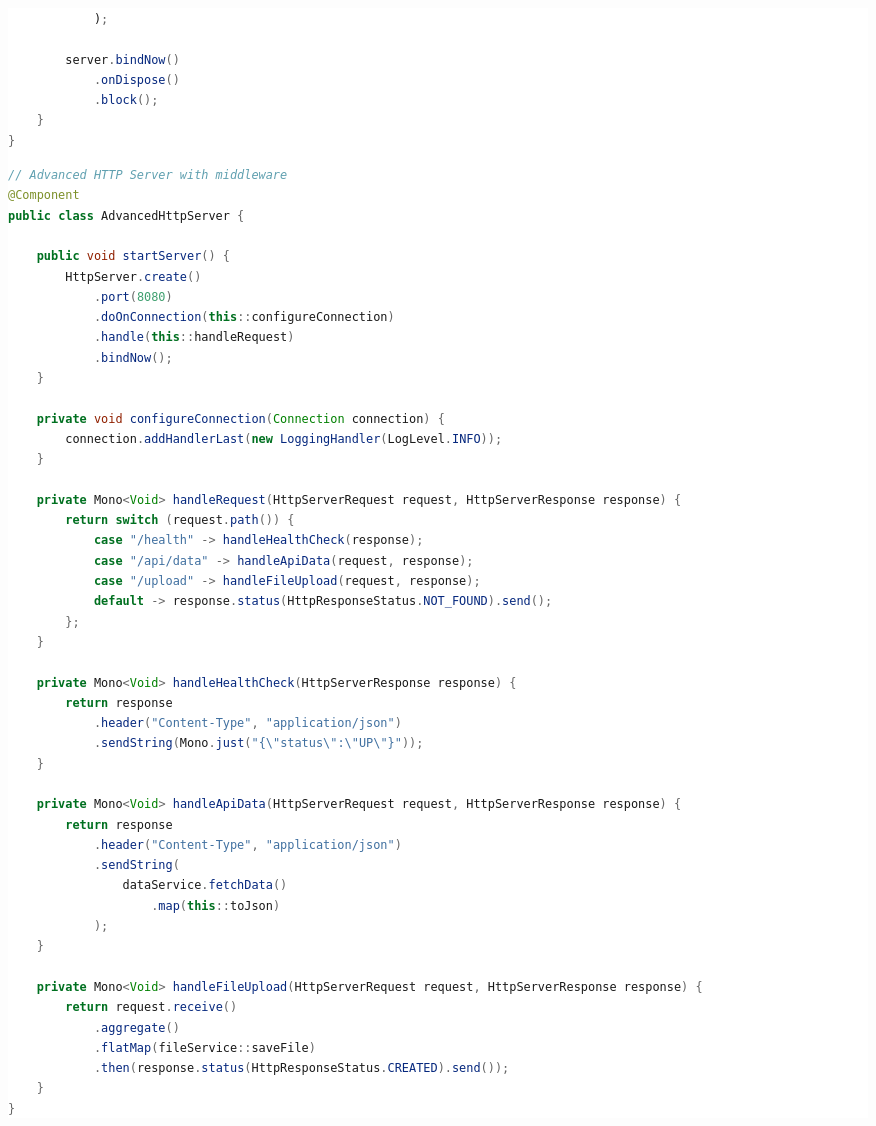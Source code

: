 ```java
            );

        server.bindNow()
            .onDispose()
            .block();
    }
}
```

```java
// Advanced HTTP Server with middleware
@Component
public class AdvancedHttpServer {

    public void startServer() {
        HttpServer.create()
            .port(8080)
            .doOnConnection(this::configureConnection)
            .handle(this::handleRequest)
            .bindNow();
    }

    private void configureConnection(Connection connection) {
        connection.addHandlerLast(new LoggingHandler(LogLevel.INFO));
    }

    private Mono<Void> handleRequest(HttpServerRequest request, HttpServerResponse response) {
        return switch (request.path()) {
            case "/health" -> handleHealthCheck(response);
            case "/api/data" -> handleApiData(request, response);
            case "/upload" -> handleFileUpload(request, response);
            default -> response.status(HttpResponseStatus.NOT_FOUND).send();
        };
    }

    private Mono<Void> handleHealthCheck(HttpServerResponse response) {
        return response
            .header("Content-Type", "application/json")
            .sendString(Mono.just("{\"status\":\"UP\"}"));
    }

    private Mono<Void> handleApiData(HttpServerRequest request, HttpServerResponse response) {
        return response
            .header("Content-Type", "application/json")
            .sendString(
                dataService.fetchData()
                    .map(this::toJson)
            );
    }

    private Mono<Void> handleFileUpload(HttpServerRequest request, HttpServerResponse response) {
        return request.receive()
            .aggregate()
            .flatMap(fileService::saveFile)
            .then(response.status(HttpResponseStatus.CREATED).send());
    }
}
```
